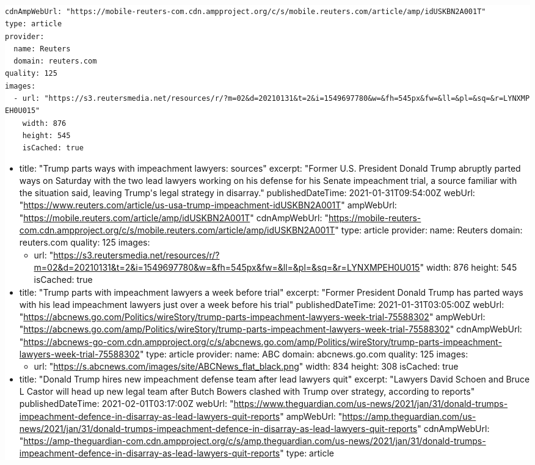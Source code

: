     cdnAmpWebUrl: "https://mobile-reuters-com.cdn.ampproject.org/c/s/mobile.reuters.com/article/amp/idUSKBN2A001T"
    type: article
    provider:
      name: Reuters
      domain: reuters.com
    quality: 125
    images:
      - url: "https://s3.reutersmedia.net/resources/r/?m=02&d=20210131&t=2&i=1549697780&w=&fh=545px&fw=&ll=&pl=&sq=&r=LYNXMPEH0U015"
        width: 876
        height: 545
        isCached: true
  - title: "Trump parts ways with impeachment lawyers: sources"
    excerpt: "Former U.S. President Donald Trump abruptly parted ways on Saturday with the two lead lawyers working on his defense for his Senate impeachment trial, a source familiar with the situation said, leaving Trump's legal strategy in disarray."
    publishedDateTime: 2021-01-31T09:54:00Z
    webUrl: "https://www.reuters.com/article/us-usa-trump-impeachment-idUSKBN2A001T"
    ampWebUrl: "https://mobile.reuters.com/article/amp/idUSKBN2A001T"
    cdnAmpWebUrl: "https://mobile-reuters-com.cdn.ampproject.org/c/s/mobile.reuters.com/article/amp/idUSKBN2A001T"
    type: article
    provider:
      name: Reuters
      domain: reuters.com
    quality: 125
    images:
      - url: "https://s3.reutersmedia.net/resources/r/?m=02&d=20210131&t=2&i=1549697780&w=&fh=545px&fw=&ll=&pl=&sq=&r=LYNXMPEH0U015"
        width: 876
        height: 545
        isCached: true
  - title: "Trump parts with impeachment lawyers a week before trial"
    excerpt: "Former President Donald Trump has parted ways with his lead impeachment lawyers just over a week before his trial"
    publishedDateTime: 2021-01-31T03:05:00Z
    webUrl: "https://abcnews.go.com/Politics/wireStory/trump-parts-impeachment-lawyers-week-trial-75588302"
    ampWebUrl: "https://abcnews.go.com/amp/Politics/wireStory/trump-parts-impeachment-lawyers-week-trial-75588302"
    cdnAmpWebUrl: "https://abcnews-go-com.cdn.ampproject.org/c/s/abcnews.go.com/amp/Politics/wireStory/trump-parts-impeachment-lawyers-week-trial-75588302"
    type: article
    provider:
      name: ABC
      domain: abcnews.go.com
    quality: 125
    images:
      - url: "https://s.abcnews.com/images/site/ABCNews_flat_black.png"
        width: 834
        height: 308
        isCached: true
  - title: "Donald Trump hires new impeachment defense team after lead lawyers quit"
    excerpt: "Lawyers David Schoen and Bruce L Castor will head up new legal team after Butch Bowers clashed with Trump over strategy, according to reports"
    publishedDateTime: 2021-02-01T03:17:00Z
    webUrl: "https://www.theguardian.com/us-news/2021/jan/31/donald-trumps-impeachment-defence-in-disarray-as-lead-lawyers-quit-reports"
    ampWebUrl: "https://amp.theguardian.com/us-news/2021/jan/31/donald-trumps-impeachment-defence-in-disarray-as-lead-lawyers-quit-reports"
    cdnAmpWebUrl: "https://amp-theguardian-com.cdn.ampproject.org/c/s/amp.theguardian.com/us-news/2021/jan/31/donald-trumps-impeachment-defence-in-disarray-as-lead-lawyers-quit-reports"
    type: article